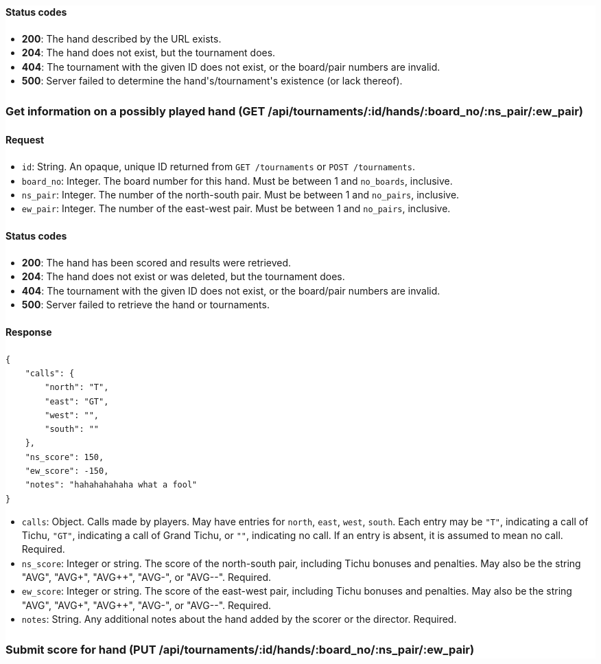 #### Status codes

* **200**: The hand described by the URL exists.
* **204**: The hand does not exist, but the tournament does.
* **404**: The tournament with the given ID does not exist, or the board/pair numbers are invalid.
* **500**: Server failed to determine the hand's/tournament's existence (or lack thereof).

### Get information on a possibly played hand (GET /api/tournaments/:id/hands/:board_no/:ns_pair/:ew_pair)

#### Request

* `id`: String. An opaque, unique ID returned from `GET /tournaments` or `POST /tournaments`.
* `board_no`: Integer. The board number for this hand. Must be between 1 and `no_boards`,
  inclusive.
* `ns_pair`: Integer. The number of the north-south pair. Must be between 1 and `no_pairs`,
  inclusive.
* `ew_pair`: Integer. The number of the east-west pair. Must be between 1 and `no_pairs`,
  inclusive.

#### Status codes

* **200**: The hand has been scored and results were retrieved.
* **204**: The hand does not exist or was deleted, but the tournament does.
* **404**: The tournament with the given ID does not exist, or the board/pair numbers are invalid.
* **500**: Server failed to retrieve the hand or tournaments.

#### Response


    {
        "calls": {
            "north": "T",
            "east": "GT",
            "west": "",
            "south": ""
        },
        "ns_score": 150,
        "ew_score": -150,
        "notes": "hahahahahaha what a fool"
    }


* `calls`: Object. Calls made by players. May have entries for `north`, `east`, `west`, `south`.
  Each entry may be `"T"`, indicating a call of Tichu, `"GT"`, indicating a call of Grand Tichu,
  or `""`, indicating no call. If an entry is absent, it is assumed to mean no call. Required.
* `ns_score`: Integer or string. The score of the north-south pair, including Tichu bonuses and
  penalties. May also be the string "AVG", "AVG+", "AVG++", "AVG-", or "AVG--". Required.
* `ew_score`: Integer or string. The score of the east-west pair, including Tichu bonuses and
  penalties. May also be the string "AVG", "AVG+", "AVG++", "AVG-", or "AVG--". Required.
* `notes`: String. Any additional notes about the hand added by the scorer or the director.
  Required.


### Submit score for hand (PUT /api/tournaments/:id/hands/:board_no/:ns_pair/:ew_pair)
